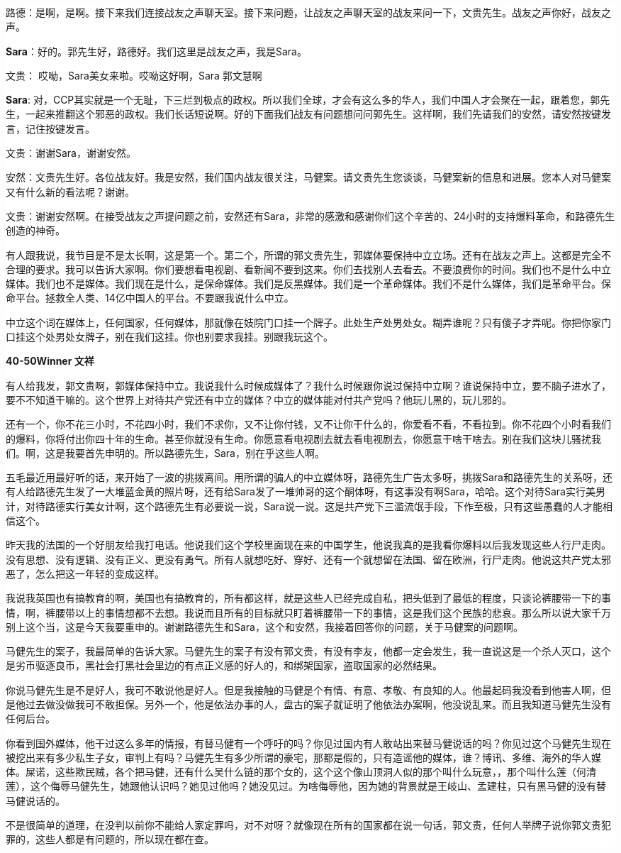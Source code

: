 
路德：是啊，是啊。接下来我们连接战友之声聊天室。接下来问题，让战友之声聊天室的战友来问一下，文贵先生。战友之声你好，战友之声。
  

**Sara**：好的。郭先生好，路德好。我们这里是战友之声，我是Sara。
  

文贵： 哎呦，Sara美女来啦。哎呦这好啊，Sara 郭文慧啊
  

**Sara**: 对，CCP其实就是一个无耻，下三烂到极点的政权。所以我们全球，才会有这么多的华人，我们中国人才会聚在一起，跟着您，郭先生，一起来推翻这个邪恶的政权。我们长话短说啊。好的下面我们战友有问题想问问郭先生。这样啊，我们先请我们的安然，请安然按键发言，记住按键发言。
  

文贵：谢谢Sara，谢谢安然。
  

安然：文贵先生好。各位战友好。我是安然，我们国内战友很关注，马健案。请文贵先生您谈谈，马健案新的信息和进展。您本人对马健案又有什么新的看法呢？谢谢。
  

文贵：谢谢安然啊。在接受战友之声提问题之前，安然还有Sara，非常的感激和感谢你们这个辛苦的、24小时的支持爆料革命，和路德先生创造的神奇。
  

有人跟我说，我节目是不是太长啊，这是第一个。第二个，所谓的郭文贵先生，郭媒体要保持中立立场。还有在战友之声上。这都是完全不合理的要求。我可以告诉大家啊。你们要想看电视剧、看新闻不要到这来。你们去找别人去看去。不要浪费你的时间。我们也不是什么中立媒体。我们也不是媒体。我们现在是什么，是保命媒体。我们是反黑媒体。我们是一个革命媒体。我们不是什么媒体，我们是革命平台。保命平台。拯救全人类、14亿中国人的平台。不要跟我说什么中立。
  

中立这个词在媒体上，任何国家，任何媒体，那就像在妓院门口挂一个牌子。此处生产处男处女。糊弄谁呢？只有傻子才弄呢。你把你家门口挂这个处男处女牌子，别在我们这挂。你也别要求我挂。别跟我玩这个。
  

**40-50Winner 文祥**
  

有人给我发，郭文贵啊，郭媒体保持中立。我说我什么时候成媒体了？我什么时候跟你说过保持中立啊？谁说保持中立，要不脑子进水了，要不不知道干嘛的。这个世界上对待共产党还有中立的媒体？中立的媒体能对付共产党吗？他玩儿黑的，玩儿邪的。
  

还有一个，你不花三小时，不花四小时，我们不求你，又不让你付钱，又不让你干什么的，你爱看不看，不看拉到。你不花四个小时看我们的爆料，你将付出你四十年的生命。甚至你就没有生命。你愿意看电视剧去就去看电视剧去，你愿意干啥干啥去。别在我们这块儿骚扰我们。啊，这是我要首先申明的。所以路德先生，Sara，别在乎这些人啊。
  

五毛最近用最好听的话，来开始了一波的挑拨离间。用所谓的骗人的中立媒体呀，路德先生广告太多呀，挑拨Sara和路德先生的关系呀，还有人给路德先生发了一大堆蓝金黄的照片呀，还有给Sara发了一堆帅哥的这个酮体呀，有这事没有啊Sara，哈哈。这个对待Sara实行美男计，对待路德实行美女计啊，这个路德先生有必要说一说，Sara说一说。这是共产党下三滥流氓手段，下作至极，只有这些愚蠢的人才能相信这个。
  

昨天我的法国的一个好朋友给我打电话。他说我们这个学校里面现在来的中国学生，他说我真的是我看你爆料以后我发现这些人行尸走肉。没有思想、没有逻辑、没有正义、更没有勇气。所有人就想吃好、穿好、还有一个就想留在法国、留在欧洲，行尸走肉。他说这共产党太邪恶了，怎么把这一年轻的变成这样。
  

我说我英国也有搞教育的啊，美国也有搞教育的，所有都这样，就是这些人已经完成自私，把头低到了最低的程度，只谈论裤腰带一下的事情，啊，裤腰带以上的事情想都不去想。我说而且所有的目标就只盯着裤腰带一下的事情，这是我们这个民族的悲哀。那么所以说大家千万别上这个当，这是今天我要重申的。谢谢路德先生和Sara，这个和安然，我接着回答你的问题，关于马健案的问题啊。
  

马健先生的案子，我最简单的告诉大家。马健先生的案子有没有郭文贵，有没有李友，他都一定会发生，我一直说这是一个杀人灭口，这个是劣币驱逐良币，黑社会打黑社会里边的有点正义感的好人的，和绑架国家，盗取国家的必然结果。
  

你说马健先生是不是好人，我可不敢说他是好人。但是我接触的马健是个有情、有意、孝敬、有良知的人。他最起码我没看到他害人啊，但是他过去做没做我可不敢担保。另外一个，他是依法办事的人，盘古的案子就证明了他依法办案啊，他没说乱来。而且我知道马健先生没有任何后台。
  

你看到国外媒体，他干过这么多年的情报，有替马健有一个呼吁的吗？你见过国内有人敢站出来替马健说话的吗？你见过这个马健先生现在被挖出来有多少私生子女，审判上有吗？马健先生有多少所谓的豪宅，那都是假的，只有造谣他的媒体，谁？博讯、多维、海外的华人媒体。屎诺，这些欺民贼，各个把马健，还有什么吴什么链的那个女的，这个这个像山顶洞人似的那个叫什么玩意，，那个叫什么莲（何清莲），这个侮辱马健先生，她跟他认识吗？她见过他吗？她没见过。为啥侮辱他，因为她的背景就是王岐山、孟建柱，只有黑马健的没有替马健说话的。
  

不是很简单的道理，在没判以前你不能给人家定罪吗，对不对呀？就像现在所有的国家都在说一句话，郭文贵，任何人举牌子说你郭文贵犯罪的，这些人都是有问题的，所以现在都在查。
  